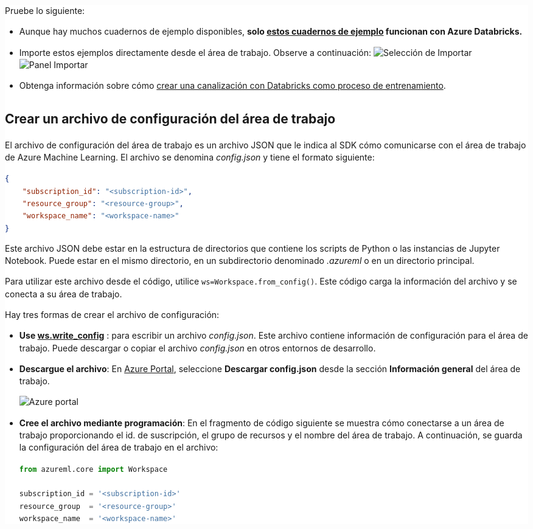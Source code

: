 Pruebe lo siguiente:
+ Aunque hay muchos cuadernos de ejemplo disponibles, **solo [estos cuadernos de ejemplo](https://github.com/Azure/MachineLearningNotebooks/blob/master/how-to-use-azureml/azure-databricks) funcionan con Azure Databricks.**

+ Importe estos ejemplos directamente desde el área de trabajo. Observe a continuación: ![Selección de Importar](./media/how-to-configure-environment/azure-db-screenshot.png)
![Panel Importar](./media/how-to-configure-environment/azure-db-import.png)

+ Obtenga información sobre cómo [crear una canalización con Databricks como proceso de entrenamiento](how-to-create-your-first-pipeline.md).

## <a name="create-a-workspace-configuration-file"></a><a id="workspace"></a>Crear un archivo de configuración del área de trabajo

El archivo de configuración del área de trabajo es un archivo JSON que le indica al SDK cómo comunicarse con el área de trabajo de Azure Machine Learning. El archivo se denomina *config.json* y tiene el formato siguiente:

```json
{
    "subscription_id": "<subscription-id>",
    "resource_group": "<resource-group>",
    "workspace_name": "<workspace-name>"
}
```

Este archivo JSON debe estar en la estructura de directorios que contiene los scripts de Python o las instancias de Jupyter Notebook. Puede estar en el mismo directorio, en un subdirectorio denominado *.azureml* o en un directorio principal.

Para utilizar este archivo desde el código, utilice `ws=Workspace.from_config()`. Este código carga la información del archivo y se conecta a su área de trabajo.

Hay tres formas de crear el archivo de configuración:

* **Use [ws.write_config](https://docs.microsoft.com/python/api/overview/azure/ml/intro?view=azure-ml-py)** : para escribir un archivo *config.json*. Este archivo contiene información de configuración para el área de trabajo. Puede descargar o copiar el archivo *config.json* en otros entornos de desarrollo.

* **Descargue el archivo**: En [Azure Portal](https://ms.portal.azure.com), seleccione **Descargar config.json** desde la sección **Información general** del área de trabajo.

     ![Azure portal](./media/how-to-configure-environment/configure.png)

* **Cree el archivo mediante programación**: En el fragmento de código siguiente se muestra cómo conectarse a un área de trabajo proporcionando el id. de suscripción, el grupo de recursos y el nombre del área de trabajo. A continuación, se guarda la configuración del área de trabajo en el archivo:

    ```python
    from azureml.core import Workspace

    subscription_id = '<subscription-id>'
    resource_group  = '<resource-group>'
    workspace_name  = '<workspace-name>'
